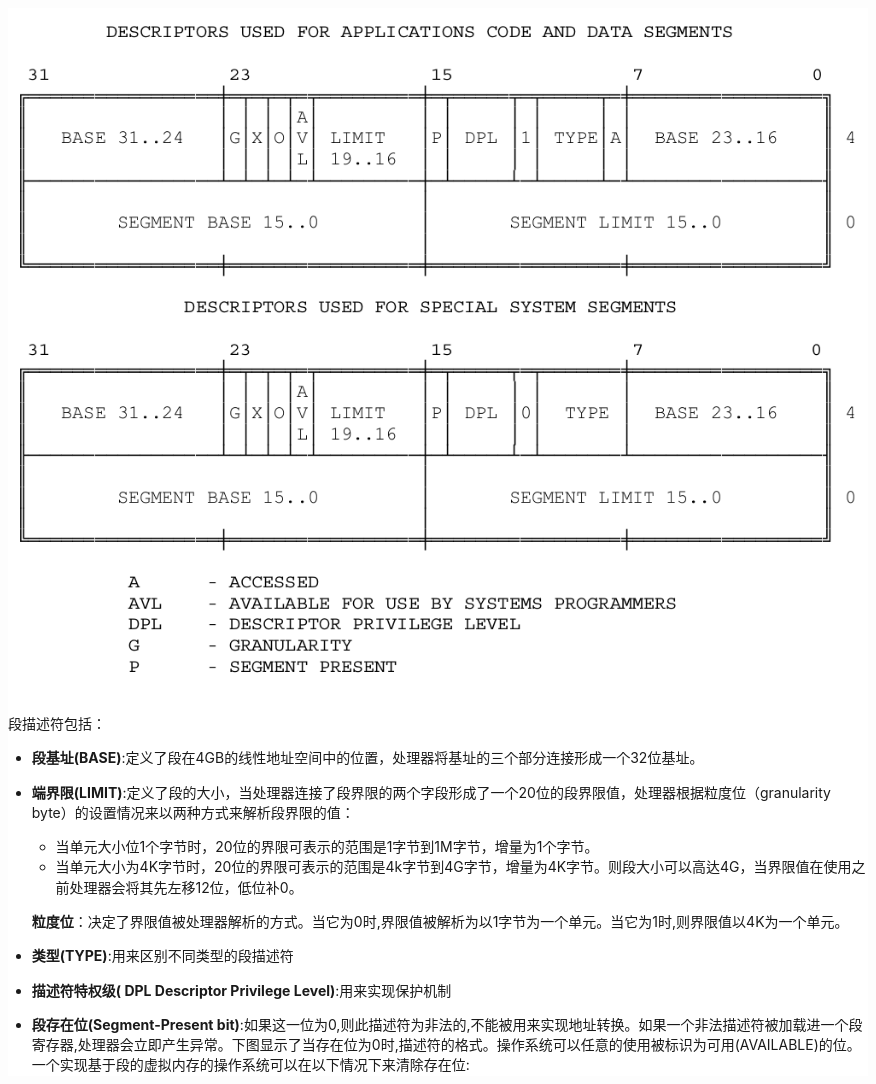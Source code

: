 ![段描述符](./段描述符.png)

段描述符包括：

+ **段基址(BASE)**:定义了段在4GB的线性地址空间中的位置，处理器将基址的三个部分连接形成一个32位基址。

+ **端界限(LIMIT)**:定义了段的大小，当处理器连接了段界限的两个字段形成了一个20位的段界限值，处理器根据粒度位（granularity byte）的设置情况来以两种方式来解析段界限的值：

  + 当单元大小位1个字节时，20位的界限可表示的范围是1字节到1M字节，增量为1个字节。
  + 当单元大小为4K字节时，20位的界限可表示的范围是4k字节到4G字节，增量为4K字节。则段大小可以高达4G，当界限值在使用之前处理器会将其先左移12位，低位补0。

  **粒度位**：决定了界限值被处理器解析的方式。当它为0时,界限值被解析为以1字节为一个单元。当它为1时,则界限值以4K为一个单元。

+ **类型(TYPE)**:用来区别不同类型的段描述符

+ **描述符特权级( DPL Descriptor Privilege Level)**:用来实现保护机制

+ **段存在位(Segment-Present bit)**:如果这一位为0,则此描述符为非法的,不能被用来实现地址转换。如果一个非法描述符被加载进一个段寄存器,处理器会立即产生异常。下图显示了当存在位为0时,描述符的格式。操作系统可以任意的使用被标识为可用(AVAILABLE)的位。一个实现基于段的虚拟内存的操作系统可以在以下情况下来清除存在位:

